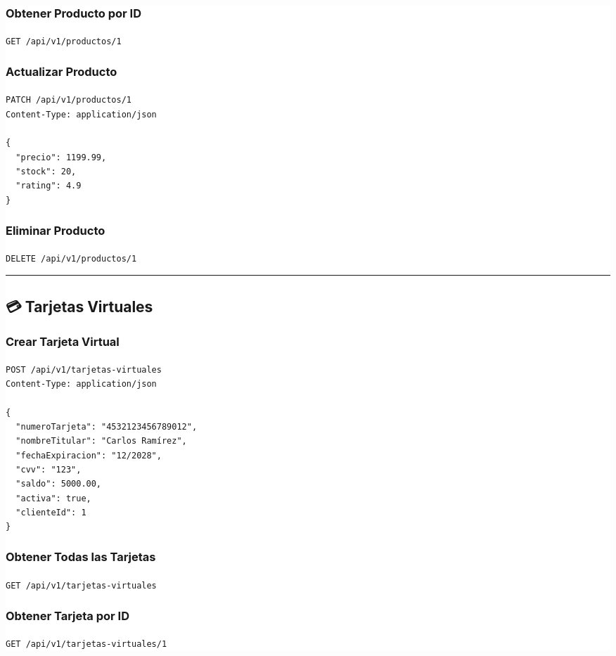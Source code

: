 ### Obtener Producto por ID
```http
GET /api/v1/productos/1
```

### Actualizar Producto
```http
PATCH /api/v1/productos/1
Content-Type: application/json

{
  "precio": 1199.99,
  "stock": 20,
  "rating": 4.9
}
```

### Eliminar Producto
```http
DELETE /api/v1/productos/1
```

---

## 💳 Tarjetas Virtuales

### Crear Tarjeta Virtual
```http
POST /api/v1/tarjetas-virtuales
Content-Type: application/json

{
  "numeroTarjeta": "4532123456789012",
  "nombreTitular": "Carlos Ramírez",
  "fechaExpiracion": "12/2028",
  "cvv": "123",
  "saldo": 5000.00,
  "activa": true,
  "clienteId": 1
}
```

### Obtener Todas las Tarjetas
```http
GET /api/v1/tarjetas-virtuales
```

### Obtener Tarjeta por ID
```http
GET /api/v1/tarjetas-virtuales/1
```
